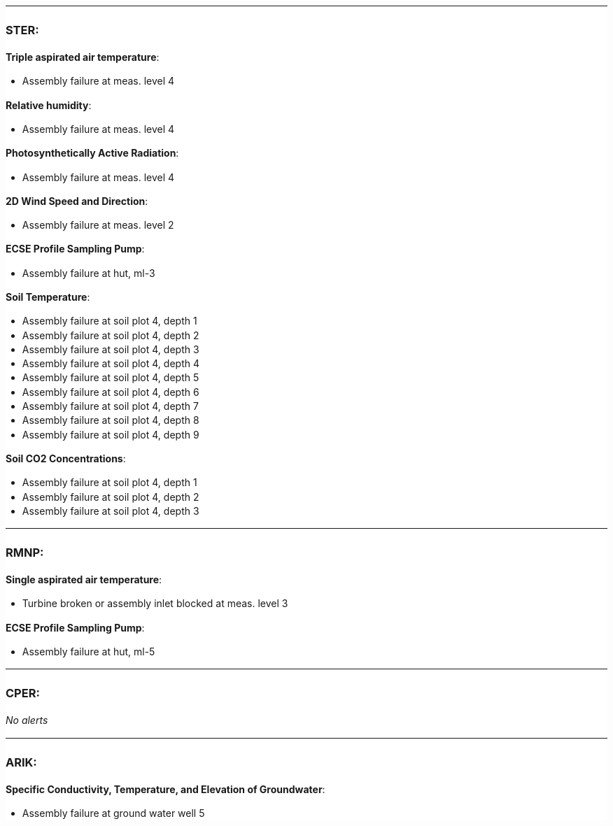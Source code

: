 ***
### STER:

**Triple aspirated air temperature**:
 - Assembly failure at meas. level 4

**Relative humidity**:
 - Assembly failure at meas. level 4

**Photosynthetically Active Radiation**:
 - Assembly failure at meas. level 4

**2D Wind Speed and Direction**:
 - Assembly failure at meas. level 2

**ECSE Profile Sampling Pump**:
 - Assembly failure at hut, ml-3

**Soil Temperature**:
 - Assembly failure at soil plot 4, depth 1
 - Assembly failure at soil plot 4, depth 2
 - Assembly failure at soil plot 4, depth 3
 - Assembly failure at soil plot 4, depth 4
 - Assembly failure at soil plot 4, depth 5
 - Assembly failure at soil plot 4, depth 6
 - Assembly failure at soil plot 4, depth 7
 - Assembly failure at soil plot 4, depth 8
 - Assembly failure at soil plot 4, depth 9

**Soil CO2 Concentrations**:
 - Assembly failure at soil plot 4, depth 1
 - Assembly failure at soil plot 4, depth 2
 - Assembly failure at soil plot 4, depth 3

***
### RMNP:

**Single aspirated air temperature**:
 - Turbine broken or assembly inlet blocked at meas. level 3

**ECSE Profile Sampling Pump**:
 - Assembly failure at hut, ml-5

***
### CPER:

_No alerts_

***
### ARIK:

**Specific Conductivity, Temperature, and Elevation of Groundwater**:
 - Assembly failure at ground water well 5
